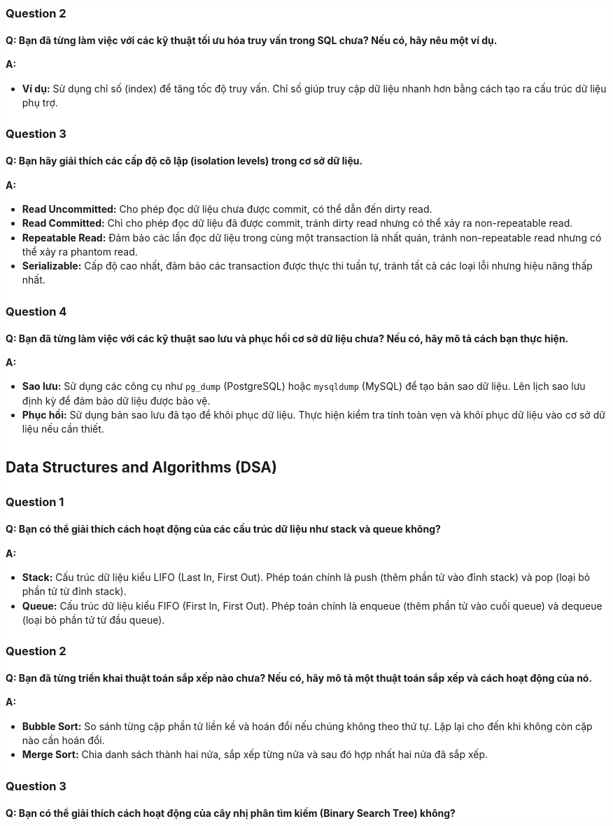 ### Question 2
**Q: Bạn đã từng làm việc với các kỹ thuật tối ưu hóa truy vấn trong SQL chưa? Nếu có, hãy nêu một ví dụ.**

**A:**
- **Ví dụ:** Sử dụng chỉ số (index) để tăng tốc độ truy vấn. Chỉ số giúp truy cập dữ liệu nhanh hơn bằng cách tạo ra cấu trúc dữ liệu phụ trợ.

### Question 3
**Q: Bạn hãy giải thích các cấp độ cô lập (isolation levels) trong cơ sở dữ liệu.**

**A:**
- **Read Uncommitted:** Cho phép đọc dữ liệu chưa được commit, có thể dẫn đến dirty read.
- **Read Committed:** Chỉ cho phép đọc dữ liệu đã được commit, tránh dirty read nhưng có thể xảy ra non-repeatable read.
- **Repeatable Read:** Đảm bảo các lần đọc dữ liệu trong cùng một transaction là nhất quán, tránh non-repeatable read nhưng có thể xảy ra phantom read.
- **Serializable:** Cấp độ cao nhất, đảm bảo các transaction được thực thi tuần tự, tránh tất cả các loại lỗi nhưng hiệu năng thấp nhất.

### Question 4
**Q: Bạn đã từng làm việc với các kỹ thuật sao lưu và phục hồi cơ sở dữ liệu chưa? Nếu có, hãy mô tả cách bạn thực hiện.**

**A:**
- **Sao lưu:** Sử dụng các công cụ như `pg_dump` (PostgreSQL) hoặc `mysqldump` (MySQL) để tạo bản sao dữ liệu. Lên lịch sao lưu định kỳ để đảm bảo dữ liệu được bảo vệ.
- **Phục hồi:** Sử dụng bản sao lưu đã tạo để khôi phục dữ liệu. Thực hiện kiểm tra tính toàn vẹn và khôi phục dữ liệu vào cơ sở dữ liệu nếu cần thiết.

## Data Structures and Algorithms (DSA)
### Question 1
**Q: Bạn có thể giải thích cách hoạt động của các cấu trúc dữ liệu như stack và queue không?**

**A:**
- **Stack:** Cấu trúc dữ liệu kiểu LIFO (Last In, First Out). Phép toán chính là push (thêm phần tử vào đỉnh stack) và pop (loại bỏ phần tử từ đỉnh stack).
- **Queue:** Cấu trúc dữ liệu kiểu FIFO (First In, First Out). Phép toán chính là enqueue (thêm phần tử vào cuối queue) và dequeue (loại bỏ phần tử từ đầu queue).

### Question 2
**Q: Bạn đã từng triển khai thuật toán sắp xếp nào chưa? Nếu có, hãy mô tả một thuật toán sắp xếp và cách hoạt động của nó.**

**A:**
- **Bubble Sort:** So sánh từng cặp phần tử liền kề và hoán đổi nếu chúng không theo thứ tự. Lặp lại cho đến khi không còn cặp nào cần hoán đổi.
- **Merge Sort:** Chia danh sách thành hai nửa, sắp xếp từng nửa và sau đó hợp nhất hai nửa đã sắp xếp.

### Question 3
**Q: Bạn có thể giải thích cách hoạt động của cây nhị phân tìm kiếm (Binary Search Tree) không?**
